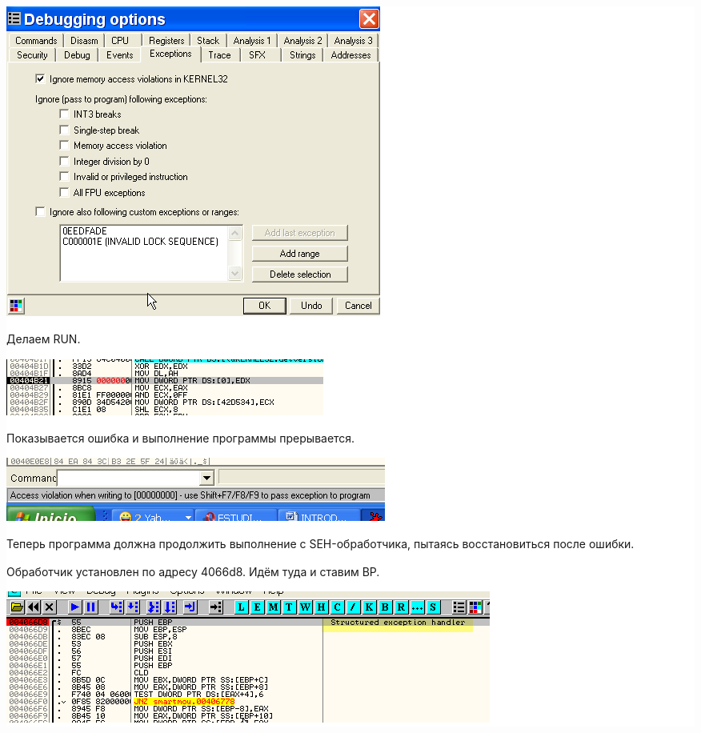 ![](.gitbook/img/25/55.png)

Делаем RUN.

![](.gitbook/img/25/56.png)

Показывается ошибка и выполнение программы прерывается.

![](.gitbook/img/25/57.png)

Теперь программа должна продолжить выполнение с SEH-обработчика, пытаясь восстановиться после ошибки.

Обработчик установлен по адресу 4066d8. Идём туда и ставим BP.

![](.gitbook/img/25/58.png)
